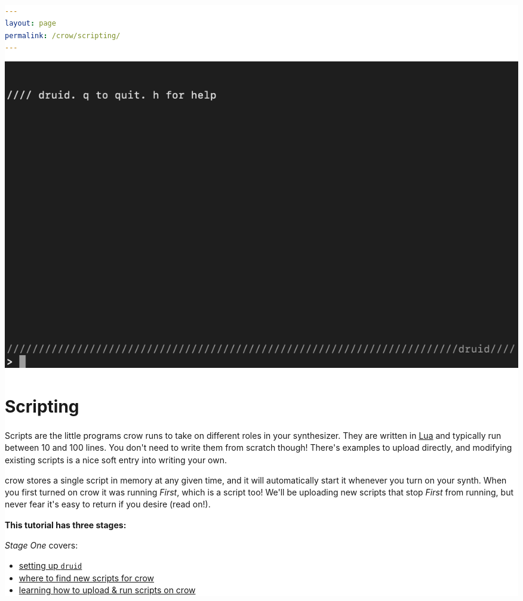 ```yaml
---
layout: page
permalink: /crow/scripting/
---
```


![](images/druid-start.png)

# Scripting

Scripts are the little programs crow runs to take on different roles in your synthesizer. They are written in [Lua](https://www.lua.org) and typically run between 10 and 100 lines. You don't need to write them from scratch though! There's examples to upload directly, and modifying existing scripts is a nice soft entry into writing your own.

crow stores a single script in memory at any given time, and it will automatically start it whenever you turn on your synth. When you first turned on crow it was running *First*, which is a script too! We'll be uploading new scripts that stop *First* from running, but never fear it's easy to return if you desire (read on!).

**This tutorial has three stages:**

*Stage One* covers:

-  [setting up `druid`](#toolkit)
-  [where to find new scripts for crow](#bowery)
-  [learning how to upload & run scripts on crow](#uploading)
